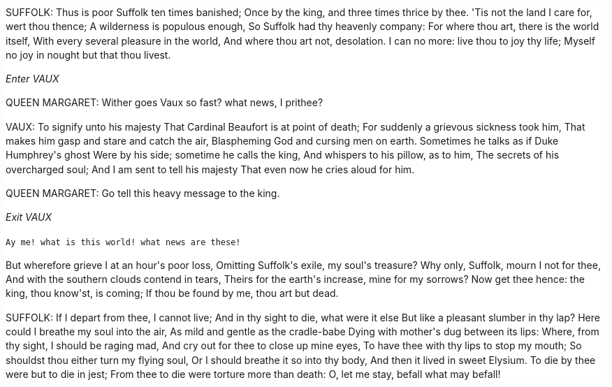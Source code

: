 
SUFFOLK:  Thus is poor Suffolk ten times banished;
 Once by the king, and three times thrice by thee.
 'Tis not the land I care for, wert thou thence;
 A wilderness is populous enough,
 So Suffolk had thy heavenly company:
 For where thou art, there is the world itself,
 With every several pleasure in the world,
 And where thou art not, desolation.
 I can no more: live thou to joy thy life;
 Myself no joy in nought but that thou livest.
   

*Enter VAUX*   

QUEEN MARGARET:  Wither goes Vaux so fast? what news, I prithee?
  

VAUX:  To signify unto his majesty
 That Cardinal Beaufort is at point of death;
 For suddenly a grievous sickness took him,
 That makes him gasp and stare and catch the air,
 Blaspheming God and cursing men on earth.
 Sometimes he talks as if Duke Humphrey's ghost
 Were by his side; sometime he calls the king,
 And whispers to his pillow, as to him,
 The secrets of his overcharged soul;
 And I am sent to tell his majesty
 That even now he cries aloud for him.
   

QUEEN MARGARET:  Go tell this heavy message to the king.
  

*Exit VAUX*

    Ay me! what is this world! what news are these!
 But wherefore grieve I at an hour's poor loss,
 Omitting Suffolk's exile, my soul's treasure?
 Why only, Suffolk, mourn I not for thee,
 And with the southern clouds contend in tears,
 Theirs for the earth's increase, mine for my sorrows?
 Now get thee hence: the king, thou know'st, is coming;
 If thou be found by me, thou art but dead.
   

SUFFOLK:  If I depart from thee, I cannot live;
 And in thy sight to die, what were it else
 But like a pleasant slumber in thy lap?
 Here could I breathe my soul into the air,
 As mild and gentle as the cradle-babe
 Dying with mother's dug between its lips:
 Where, from thy sight, I should be raging mad,
 And cry out for thee to close up mine eyes,
 To have thee with thy lips to stop my mouth;
 So shouldst thou either turn my flying soul,
 Or I should breathe it so into thy body,
 And then it lived in sweet Elysium.
 To die by thee were but to die in jest;
 From thee to die were torture more than death:
 O, let me stay, befall what may befall!
   